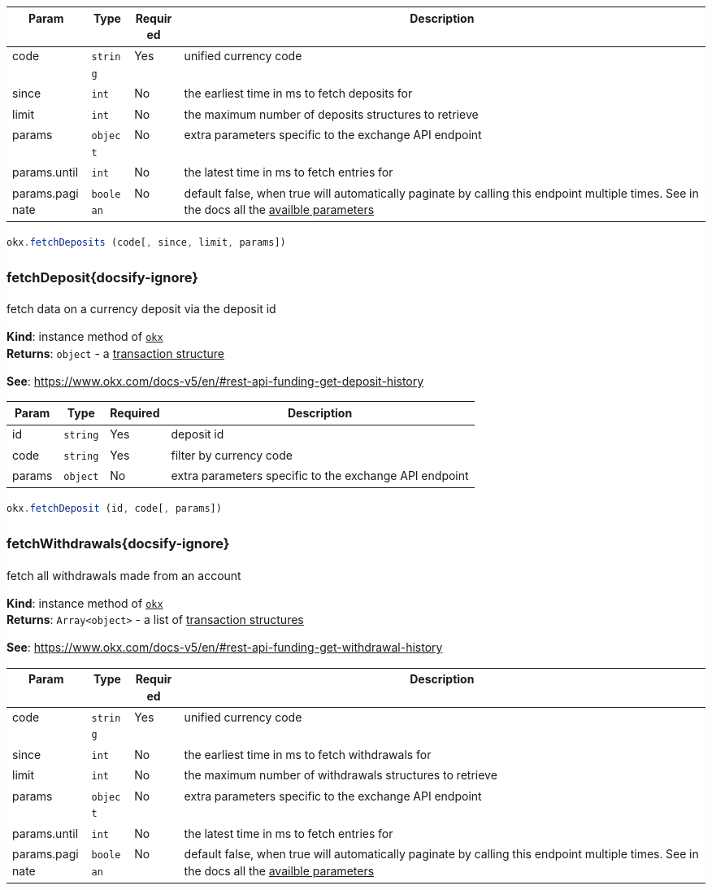 | Param | Type | Required | Description |
| --- | --- | --- | --- |
| code | <code>string</code> | Yes | unified currency code |
| since | <code>int</code> | No | the earliest time in ms to fetch deposits for |
| limit | <code>int</code> | No | the maximum number of deposits structures to retrieve |
| params | <code>object</code> | No | extra parameters specific to the exchange API endpoint |
| params.until | <code>int</code> | No | the latest time in ms to fetch entries for |
| params.paginate | <code>boolean</code> | No | default false, when true will automatically paginate by calling this endpoint multiple times. See in the docs all the [availble parameters](https://github.com/ccxt/ccxt/wiki/Manual#pagination-params) |


```javascript
okx.fetchDeposits (code[, since, limit, params])
```


<a name="fetchDeposit" id="fetchdeposit"></a>

### fetchDeposit{docsify-ignore}
fetch data on a currency deposit via the deposit id

**Kind**: instance method of [<code>okx</code>](#okx)  
**Returns**: <code>object</code> - a [transaction structure](https://docs.ccxt.com/#/?id=transaction-structure)

**See**: https://www.okx.com/docs-v5/en/#rest-api-funding-get-deposit-history  

| Param | Type | Required | Description |
| --- | --- | --- | --- |
| id | <code>string</code> | Yes | deposit id |
| code | <code>string</code> | Yes | filter by currency code |
| params | <code>object</code> | No | extra parameters specific to the exchange API endpoint |


```javascript
okx.fetchDeposit (id, code[, params])
```


<a name="fetchWithdrawals" id="fetchwithdrawals"></a>

### fetchWithdrawals{docsify-ignore}
fetch all withdrawals made from an account

**Kind**: instance method of [<code>okx</code>](#okx)  
**Returns**: <code>Array&lt;object&gt;</code> - a list of [transaction structures](https://docs.ccxt.com/#/?id=transaction-structure)

**See**: https://www.okx.com/docs-v5/en/#rest-api-funding-get-withdrawal-history  

| Param | Type | Required | Description |
| --- | --- | --- | --- |
| code | <code>string</code> | Yes | unified currency code |
| since | <code>int</code> | No | the earliest time in ms to fetch withdrawals for |
| limit | <code>int</code> | No | the maximum number of withdrawals structures to retrieve |
| params | <code>object</code> | No | extra parameters specific to the exchange API endpoint |
| params.until | <code>int</code> | No | the latest time in ms to fetch entries for |
| params.paginate | <code>boolean</code> | No | default false, when true will automatically paginate by calling this endpoint multiple times. See in the docs all the [availble parameters](https://github.com/ccxt/ccxt/wiki/Manual#pagination-params) |
